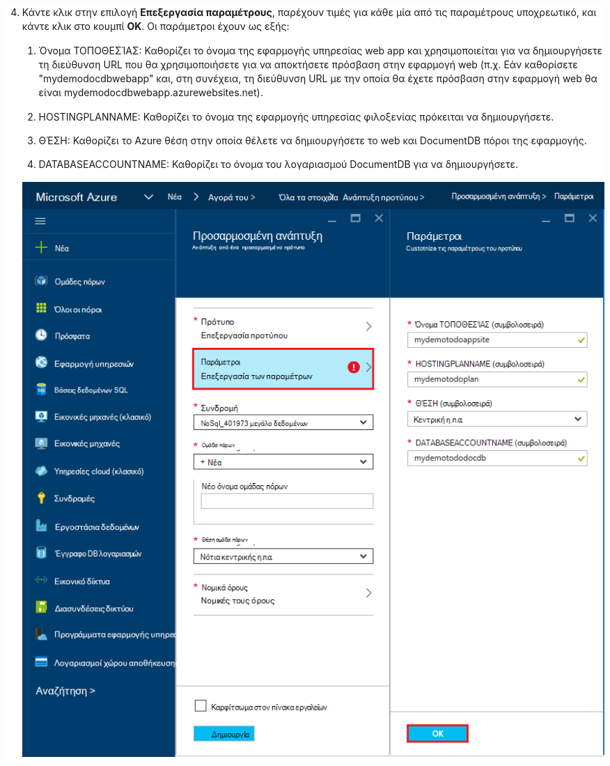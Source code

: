 4. Κάντε κλικ στην επιλογή **Επεξεργασία παραμέτρους**, παρέχουν τιμές για κάθε μία από τις παραμέτρους υποχρεωτικό, και κάντε κλικ στο κουμπί **OK**.  Οι παράμετροι έχουν ως εξής:

    1. Όνομα ΤΟΠΟΘΕΣΊΑΣ: Καθορίζει το όνομα της εφαρμογής υπηρεσίας web app και χρησιμοποιείται για να δημιουργήσετε τη διεύθυνση URL που θα χρησιμοποιήσετε για να αποκτήσετε πρόσβαση στην εφαρμογή web (π.χ. Εάν καθορίσετε "mydemodocdbwebapp" και, στη συνέχεια, τη διεύθυνση URL με την οποία θα έχετε πρόσβαση στην εφαρμογή web θα είναι mydemodocdbwebapp.azurewebsites.net).

    2. HOSTINGPLANNAME: Καθορίζει το όνομα της εφαρμογής υπηρεσίας φιλοξενίας πρόκειται να δημιουργήσετε.

    3. ΘΈΣΗ: Καθορίζει το Azure θέση στην οποία θέλετε να δημιουργήσετε το web και DocumentDB πόροι της εφαρμογής.

    4. DATABASEACCOUNTNAME: Καθορίζει το όνομα του λογαριασμού DocumentDB για να δημιουργήσετε.   

    ![Στιγμιότυπο οθόνης της ανάπτυξης πρότυπο περιβάλλοντος εργασίας Χρήστη](./media/documentdb-create-documentdb-website/TemplateDeployment4.png)
